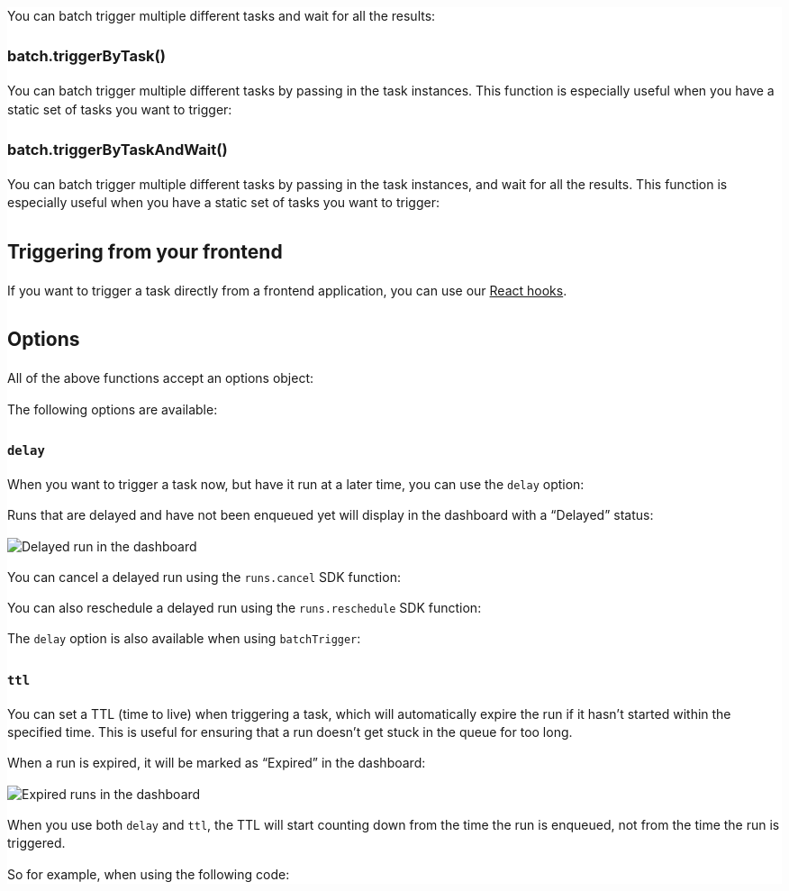 You can batch trigger multiple different tasks and wait for all the results:

### batch.triggerByTask()

You can batch trigger multiple different tasks by passing in the task instances. This function is especially useful when you have a static set of tasks you want to trigger:

### batch.triggerByTaskAndWait()

You can batch trigger multiple different tasks by passing in the task instances, and wait for all the results. This function is especially useful when you have a static set of tasks you want to trigger:

Triggering from your frontend
-----------------------------

If you want to trigger a task directly from a frontend application, you can use our [React hooks](https://trigger.dev/docs/frontend/react-hooks/triggering).

Options
-------

All of the above functions accept an options object:

The following options are available:

### `delay`

When you want to trigger a task now, but have it run at a later time, you can use the `delay` option:

Runs that are delayed and have not been enqueued yet will display in the dashboard with a “Delayed” status:

![Delayed run in the dashboard](https://i3.wp.com/mintlify.s3.us-west-1.amazonaws.com/trigger/images/delayed-runs.png)

You can cancel a delayed run using the `runs.cancel` SDK function:

You can also reschedule a delayed run using the `runs.reschedule` SDK function:

The `delay` option is also available when using `batchTrigger`:

### `ttl`

You can set a TTL (time to live) when triggering a task, which will automatically expire the run if it hasn’t started within the specified time. This is useful for ensuring that a run doesn’t get stuck in the queue for too long.

When a run is expired, it will be marked as “Expired” in the dashboard:

![Expired runs in the dashboard](https://i3.wp.com/mintlify.s3.us-west-1.amazonaws.com/trigger/images/expired-runs.png)

When you use both `delay` and `ttl`, the TTL will start counting down from the time the run is enqueued, not from the time the run is triggered.

So for example, when using the following code:
